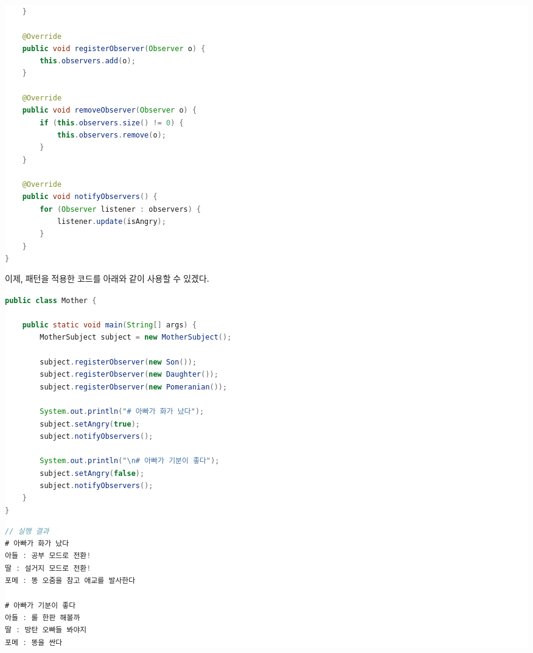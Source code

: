```java
    }

    @Override
    public void registerObserver(Observer o) {
        this.observers.add(o);
    }

    @Override
    public void removeObserver(Observer o) {
        if (this.observers.size() != 0) {
            this.observers.remove(o);
        }
    }

    @Override
    public void notifyObservers() {
        for (Observer listener : observers) {
            listener.update(isAngry);
        }
    }
}
```

이제, 패턴을 적용한 코드를 아래와 같이 사용할 수 있겠다.

```java
public class Mother {

    public static void main(String[] args) {
        MotherSubject subject = new MotherSubject();

        subject.registerObserver(new Son());
        subject.registerObserver(new Daughter());
        subject.registerObserver(new Pomeranian());

        System.out.println("# 아빠가 화가 났다");
        subject.setAngry(true);
        subject.notifyObservers();

        System.out.println("\n# 아빠가 기분이 좋다");
        subject.setAngry(false);
        subject.notifyObservers();
    }
}
```

```java
// 실행 결과
# 아빠가 화가 났다
아들 : 공부 모드로 전환!
딸 : 설거지 모드로 전환!
포메 : 똥 오줌을 참고 애교를 발사한다

# 아빠가 기분이 좋다
아들 : 롤 한판 해볼까
딸 : 방탄 오빠들 봐야지
포메 : 똥을 싼다
```
